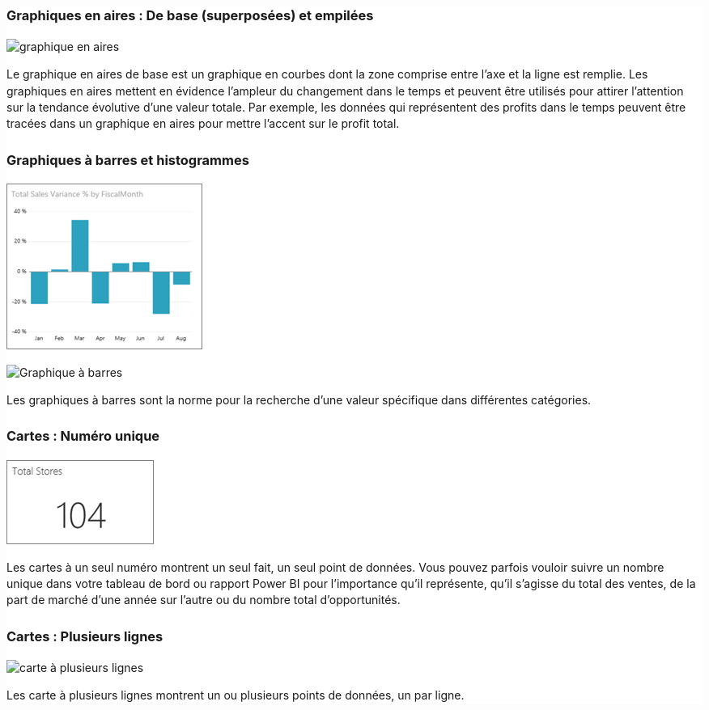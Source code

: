### <a name="area-charts-basic-layered-and-stacked"></a>Graphiques en aires : De base (superposées) et empilées
![graphique en aires](media/end-user-visual-type/basic-area-map-small.png)

Le graphique en aires de base est un graphique en courbes dont la zone comprise entre l’axe et la ligne est remplie. Les graphiques en aires mettent en évidence l’ampleur du changement dans le temps et peuvent être utilisés pour attirer l’attention sur la tendance évolutive d’une valeur totale. Par exemple, les données qui représentent des profits dans le temps peuvent être tracées dans un graphique en aires pour mettre l’accent sur le profit total.

### <a name="bar-and-column-charts"></a>Graphiques à barres et histogrammes
![Histogramme](media/end-user-visual-type/pbi-nancy-viz-bar.png)

 ![Graphique à barres](media/end-user-visual-type/pbi-nancy-viz-col.png)

Les graphiques à barres sont la norme pour la recherche d’une valeur spécifique dans différentes catégories.

### <a name="cards-single-number"></a>Cartes : Numéro unique
![Cartes à un seul numéro](media/end-user-visual-type/pbi-nancy-viz-card.png)

Les cartes à un seul numéro montrent un seul fait, un seul point de données. Vous pouvez parfois vouloir suivre un nombre unique dans votre tableau de bord ou rapport Power BI pour l’importance qu’il représente, qu’il s’agisse du total des ventes, de la part de marché d’une année sur l’autre ou du nombre total d’opportunités.  

### <a name="cards-multi-row"></a>Cartes : Plusieurs lignes
![carte à plusieurs lignes](media/end-user-visual-type/multi-row-card.png)

Les carte à plusieurs lignes montrent un ou plusieurs points de données, un par ligne.

